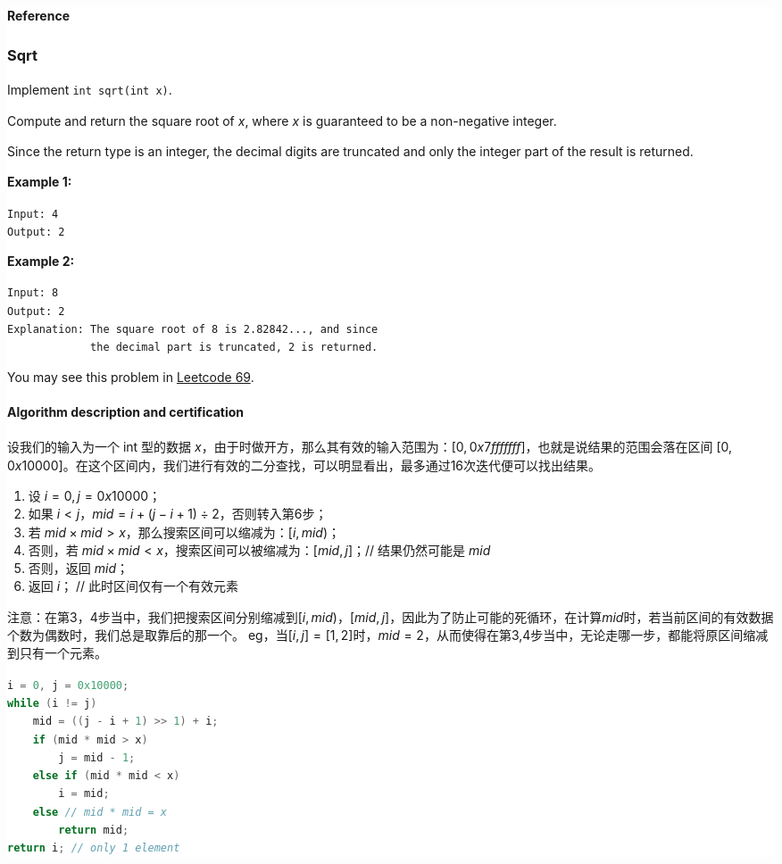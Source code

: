 #### Reference



### Sqrt

Implement `int sqrt(int x)`.

Compute and return the square root of *x*, where *x* is guaranteed to be a non-negative integer.

Since the return type is an integer, the decimal digits are truncated and only the integer part of the result is returned.

**Example 1:**

```
Input: 4
Output: 2
```

**Example 2:**

```
Input: 8
Output: 2
Explanation: The square root of 8 is 2.82842..., and since 
             the decimal part is truncated, 2 is returned.
```

You may see this problem in [Leetcode 69](https://leetcode.com/problems/sqrtx/description/).

#### Algorithm description and certification

设我们的输入为一个 int 型的数据 $x$，由于时做开方，那么其有效的输入范围为：$[0, 0x7fffffff]$，也就是说结果的范围会落在区间 $[0, 0x10000]$。在这个区间内，我们进行有效的二分查找，可以明显看出，最多通过16次迭代便可以找出结果。

1. 设 $i=0,j=0x10000$；
2. 如果 $i<j$，$mid=i+(j-i+1) \div 2$，否则转入第6步；
3. 若 $mid \times mid > x$，那么搜索区间可以缩减为：$[i, mid)$；
4. 否则，若 $mid \times mid < x$，搜索区间可以被缩减为：$[mid, j]$；// 结果仍然可能是 $mid$
5. 否则，返回 $mid$；
6. 返回 $i$； // 此时区间仅有一个有效元素

注意：在第3，4步当中，我们把搜索区间分别缩减到$[i, mid)，[mid, j]$，因此为了防止可能的死循环，在计算$mid$时，若当前区间的有效数据个数为偶数时，我们总是取靠后的那一个。 eg，当$[i, j] = [1, 2]$时，$mid=2$，从而使得在第3,4步当中，无论走哪一步，都能将原区间缩减到只有一个元素。

```cpp
i = 0, j = 0x10000;
while (i != j)
    mid = ((j - i + 1) >> 1) + i;
	if (mid * mid > x)
        j = mid - 1;
	else if (mid * mid < x)
        i = mid;
	else // mid * mid = x
        return mid;
return i; // only 1 element
```
